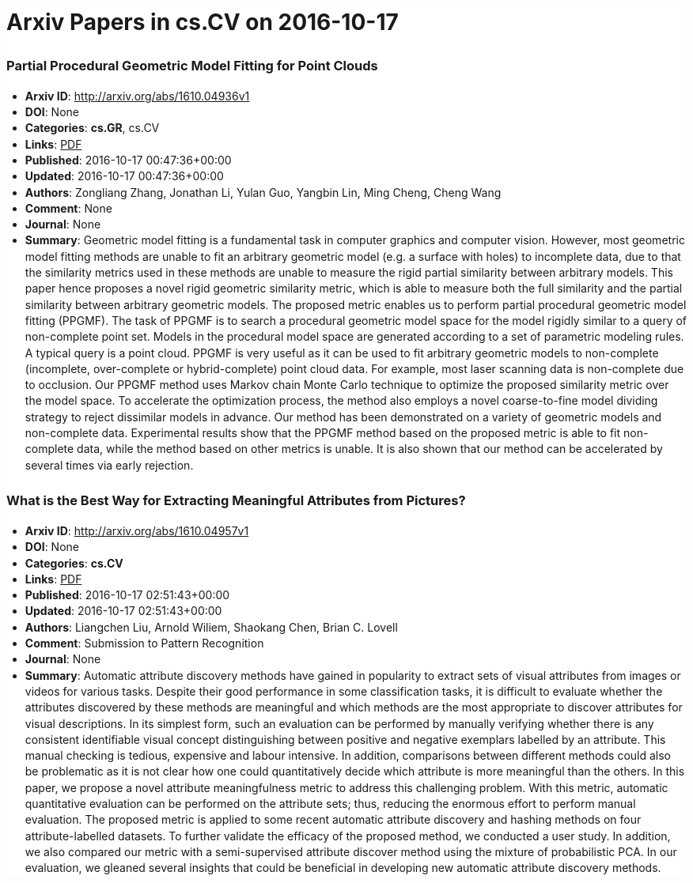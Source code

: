 # Arxiv Papers in cs.CV on 2016-10-17
### Partial Procedural Geometric Model Fitting for Point Clouds
- **Arxiv ID**: http://arxiv.org/abs/1610.04936v1
- **DOI**: None
- **Categories**: **cs.GR**, cs.CV
- **Links**: [PDF](http://arxiv.org/pdf/1610.04936v1)
- **Published**: 2016-10-17 00:47:36+00:00
- **Updated**: 2016-10-17 00:47:36+00:00
- **Authors**: Zongliang Zhang, Jonathan Li, Yulan Guo, Yangbin Lin, Ming Cheng, Cheng Wang
- **Comment**: None
- **Journal**: None
- **Summary**: Geometric model fitting is a fundamental task in computer graphics and computer vision. However, most geometric model fitting methods are unable to fit an arbitrary geometric model (e.g. a surface with holes) to incomplete data, due to that the similarity metrics used in these methods are unable to measure the rigid partial similarity between arbitrary models. This paper hence proposes a novel rigid geometric similarity metric, which is able to measure both the full similarity and the partial similarity between arbitrary geometric models. The proposed metric enables us to perform partial procedural geometric model fitting (PPGMF). The task of PPGMF is to search a procedural geometric model space for the model rigidly similar to a query of non-complete point set. Models in the procedural model space are generated according to a set of parametric modeling rules. A typical query is a point cloud. PPGMF is very useful as it can be used to fit arbitrary geometric models to non-complete (incomplete, over-complete or hybrid-complete) point cloud data. For example, most laser scanning data is non-complete due to occlusion. Our PPGMF method uses Markov chain Monte Carlo technique to optimize the proposed similarity metric over the model space. To accelerate the optimization process, the method also employs a novel coarse-to-fine model dividing strategy to reject dissimilar models in advance. Our method has been demonstrated on a variety of geometric models and non-complete data. Experimental results show that the PPGMF method based on the proposed metric is able to fit non-complete data, while the method based on other metrics is unable. It is also shown that our method can be accelerated by several times via early rejection.



### What is the Best Way for Extracting Meaningful Attributes from Pictures?
- **Arxiv ID**: http://arxiv.org/abs/1610.04957v1
- **DOI**: None
- **Categories**: **cs.CV**
- **Links**: [PDF](http://arxiv.org/pdf/1610.04957v1)
- **Published**: 2016-10-17 02:51:43+00:00
- **Updated**: 2016-10-17 02:51:43+00:00
- **Authors**: Liangchen Liu, Arnold Wiliem, Shaokang Chen, Brian C. Lovell
- **Comment**: Submission to Pattern Recognition
- **Journal**: None
- **Summary**: Automatic attribute discovery methods have gained in popularity to extract sets of visual attributes from images or videos for various tasks. Despite their good performance in some classification tasks, it is difficult to evaluate whether the attributes discovered by these methods are meaningful and which methods are the most appropriate to discover attributes for visual descriptions. In its simplest form, such an evaluation can be performed by manually verifying whether there is any consistent identifiable visual concept distinguishing between positive and negative exemplars labelled by an attribute. This manual checking is tedious, expensive and labour intensive. In addition, comparisons between different methods could also be problematic as it is not clear how one could quantitatively decide which attribute is more meaningful than the others. In this paper, we propose a novel attribute meaningfulness metric to address this challenging problem. With this metric, automatic quantitative evaluation can be performed on the attribute sets; thus, reducing the enormous effort to perform manual evaluation. The proposed metric is applied to some recent automatic attribute discovery and hashing methods on four attribute-labelled datasets. To further validate the efficacy of the proposed method, we conducted a user study. In addition, we also compared our metric with a semi-supervised attribute discover method using the mixture of probabilistic PCA. In our evaluation, we gleaned several insights that could be beneficial in developing new automatic attribute discovery methods.
